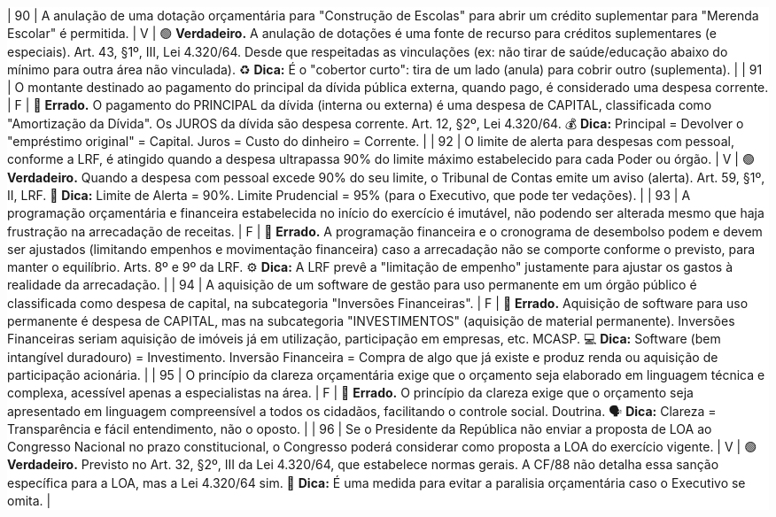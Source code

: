 | 90 | A anulação de uma dotação orçamentária para "Construção de Escolas" para abrir um crédito suplementar para "Merenda Escolar" é permitida.                                                                                                                                                                    | V        | 🟢 **Verdadeiro.** A anulação de dotações é uma fonte de recurso para créditos suplementares (e especiais). Art. 43, §1º, III, Lei 4.320/64. Desde que respeitadas as vinculações (ex: não tirar de saúde/educação abaixo do mínimo para outra área não vinculada). ♻️ **Dica:** É o "cobertor curto": tira de um lado (anula) para cobrir outro (suplementa).                                                                                                                                                                 |
| 91 | O montante destinado ao pagamento do principal da dívida pública externa, quando pago, é considerado uma despesa corrente.                                                                                                                                                                                   | F        | 🔴 **Errado.** O pagamento do PRINCIPAL da dívida (interna ou externa) é uma despesa de CAPITAL, classificada como "Amortização da Dívida". Os JUROS da dívida são despesa corrente. Art. 12, §2º, Lei 4.320/64. 💰 **Dica:** Principal = Devolver o "empréstimo original" = Capital. Juros = Custo do dinheiro = Corrente.                                                                                                                                                                                                    |
| 92 | O limite de alerta para despesas com pessoal, conforme a LRF, é atingido quando a despesa ultrapassa 90% do limite máximo estabelecido para cada Poder ou órgão.                                                                                                                                             | V        | 🟢 **Verdadeiro.** Quando a despesa com pessoal excede 90% do seu limite, o Tribunal de Contas emite um aviso (alerta). Art. 59, §1º, II, LRF. 🔔 **Dica:** Limite de Alerta = 90%. Limite Prudencial = 95% (para o Executivo, que pode ter vedações).                                                                                                                                                                                                                                                                         |
| 93 | A programação orçamentária e financeira estabelecida no início do exercício é imutável, não podendo ser alterada mesmo que haja frustração na arrecadação de receitas.                                                                                                                                       | F        | 🔴 **Errado.** A programação financeira e o cronograma de desembolso podem e devem ser ajustados (limitando empenhos e movimentação financeira) caso a arrecadação não se comporte conforme o previsto, para manter o equilíbrio. Arts. 8º e 9º da LRF. ⚙️ **Dica:** A LRF prevê a "limitação de empenho" justamente para ajustar os gastos à realidade da arrecadação.                                                                                                                                                        |
| 94 | A aquisição de um software de gestão para uso permanente em um órgão público é classificada como despesa de capital, na subcategoria "Inversões Financeiras".                                                                                                                                                | F        | 🔴 **Errado.** Aquisição de software para uso permanente é despesa de CAPITAL, mas na subcategoria "INVESTIMENTOS" (aquisição de material permanente). Inversões Financeiras seriam aquisição de imóveis já em utilização, participação em empresas, etc. MCASP. 💻 **Dica:** Software (bem intangível duradouro) = Investimento. Inversão Financeira = Compra de algo que já existe e produz renda ou aquisição de participação acionária.                                                                                    |
| 95 | O princípio da clareza orçamentária exige que o orçamento seja elaborado em linguagem técnica e complexa, acessível apenas a especialistas na área.                                                                                                                                                          | F        | 🔴 **Errado.** O princípio da clareza exige que o orçamento seja apresentado em linguagem compreensível a todos os cidadãos, facilitando o controle social. Doutrina. 🗣️ **Dica:** Clareza = Transparência e fácil entendimento, não o oposto.                                                                                                                                                                                                                                                                                |
| 96 | Se o Presidente da República não enviar a proposta de LOA ao Congresso Nacional no prazo constitucional, o Congresso poderá considerar como proposta a LOA do exercício vigente.                                                                                                                             | V        | 🟢 **Verdadeiro.** Previsto no Art. 32, §2º, III da Lei 4.320/64, que estabelece normas gerais. A CF/88 não detalha essa sanção específica para a LOA, mas a Lei 4.320/64 sim. 📜 **Dica:** É uma medida para evitar a paralisia orçamentária caso o Executivo se omita.                                                                                                                                                                                                                                                       |